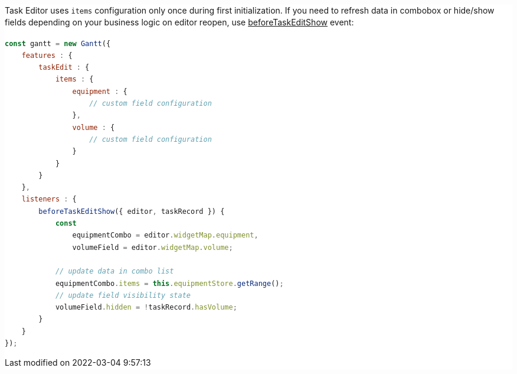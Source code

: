 Task Editor uses `items` configuration only once during first initialization. If you need to refresh data in combobox or hide/show fields depending on your business logic on editor reopen, use [beforeTaskEditShow](#Gantt/feature/TaskEdit#event-beforeTaskEditShow) event:

```javascript
const gantt = new Gantt({
    features : {
        taskEdit : {
            items : {
                equipment : {
                    // custom field configuration
                },
                volume : {
                    // custom field configuration
                }
            }
        }
    },
    listeners : {
        beforeTaskEditShow({ editor, taskRecord }) {
            const
                equipmentCombo = editor.widgetMap.equipment,
                volumeField = editor.widgetMap.volume;

            // update data in combo list
            equipmentCombo.items = this.equipmentStore.getRange();
            // update field visibility state
            volumeField.hidden = !taskRecord.hasVolume;
        }
    }
});
```



<p class="last-modified">Last modified on 2022-03-04 9:57:13</p>
